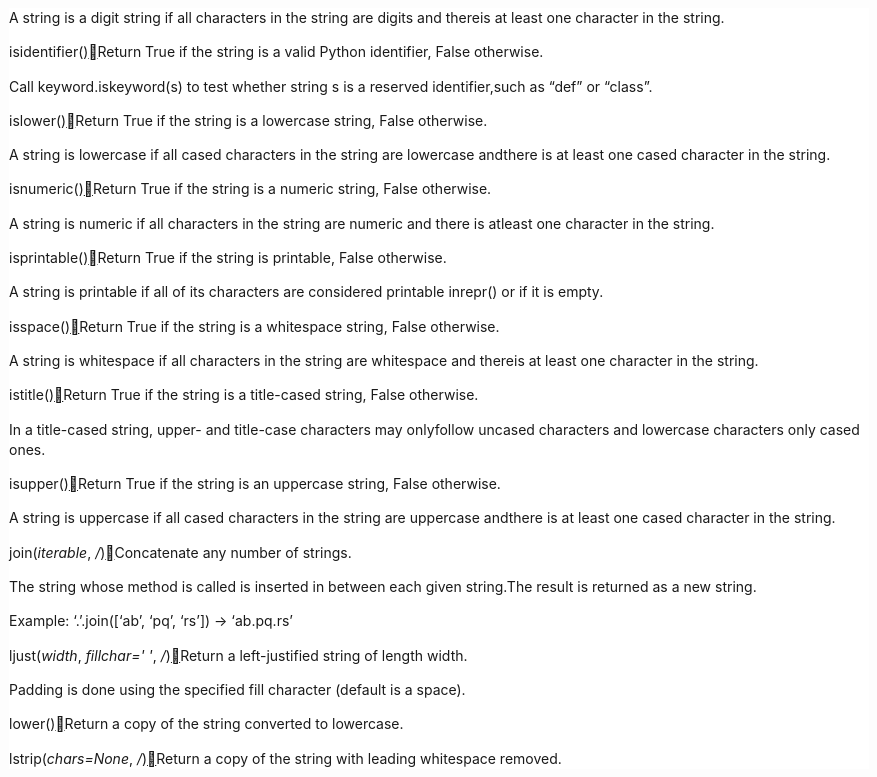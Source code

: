 A string is a digit string if all characters in the string are digits and thereis at least one character in the string.

isidentifier()[](#llama_index.chat_engine.types.ChatMode.isidentifier "Permalink to this definition")Return True if the string is a valid Python identifier, False otherwise.

Call keyword.iskeyword(s) to test whether string s is a reserved identifier,such as “def” or “class”.

islower()[](#llama_index.chat_engine.types.ChatMode.islower "Permalink to this definition")Return True if the string is a lowercase string, False otherwise.

A string is lowercase if all cased characters in the string are lowercase andthere is at least one cased character in the string.

isnumeric()[](#llama_index.chat_engine.types.ChatMode.isnumeric "Permalink to this definition")Return True if the string is a numeric string, False otherwise.

A string is numeric if all characters in the string are numeric and there is atleast one character in the string.

isprintable()[](#llama_index.chat_engine.types.ChatMode.isprintable "Permalink to this definition")Return True if the string is printable, False otherwise.

A string is printable if all of its characters are considered printable inrepr() or if it is empty.

isspace()[](#llama_index.chat_engine.types.ChatMode.isspace "Permalink to this definition")Return True if the string is a whitespace string, False otherwise.

A string is whitespace if all characters in the string are whitespace and thereis at least one character in the string.

istitle()[](#llama_index.chat_engine.types.ChatMode.istitle "Permalink to this definition")Return True if the string is a title-cased string, False otherwise.

In a title-cased string, upper- and title-case characters may onlyfollow uncased characters and lowercase characters only cased ones.

isupper()[](#llama_index.chat_engine.types.ChatMode.isupper "Permalink to this definition")Return True if the string is an uppercase string, False otherwise.

A string is uppercase if all cased characters in the string are uppercase andthere is at least one cased character in the string.

join(*iterable*, */*)[](#llama_index.chat_engine.types.ChatMode.join "Permalink to this definition")Concatenate any number of strings.

The string whose method is called is inserted in between each given string.The result is returned as a new string.

Example: ‘.’.join([‘ab’, ‘pq’, ‘rs’]) -> ‘ab.pq.rs’

ljust(*width*, *fillchar=' '*, */*)[](#llama_index.chat_engine.types.ChatMode.ljust "Permalink to this definition")Return a left-justified string of length width.

Padding is done using the specified fill character (default is a space).

lower()[](#llama_index.chat_engine.types.ChatMode.lower "Permalink to this definition")Return a copy of the string converted to lowercase.

lstrip(*chars=None*, */*)[](#llama_index.chat_engine.types.ChatMode.lstrip "Permalink to this definition")Return a copy of the string with leading whitespace removed.
